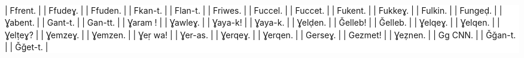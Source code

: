 | Ffrent. |
| Ffudeɣ. |
| Ffuden. |
| Fkan-t. |
| Flan-t. |
| Friwes. |
| Fuccel. |
| Fuccet. |
| Fukent. |
| Fukkeɣ. |
| Fulkin. |
| Fungeḍ. |
| Ɣabent. |
| Gant-t. |
| Gan-tt. |
| Ɣaram ! |
| Ɣawleɣ. |
| Ɣaya-k! |
| Ɣaya-k. |
| Ɣelḍen. |
| Ǧelleb! |
| Ǧelleb. |
| Ɣelqeɣ. |
| Ɣelqen. |
| Ɣelṭeɣ? |
| Ɣemzeɣ. |
| Ɣemzen. |
| Ɣeṛ wa! |
| Ɣer-as. |
| Ɣerqeɣ. |
| Ɣerqen. |
| Gerseɣ. |
| Gezmet! |
| Ɣeẓnen. |
| Gg CNN. |
| Ǧǧan-t. |
| Ǧǧet-t. |
